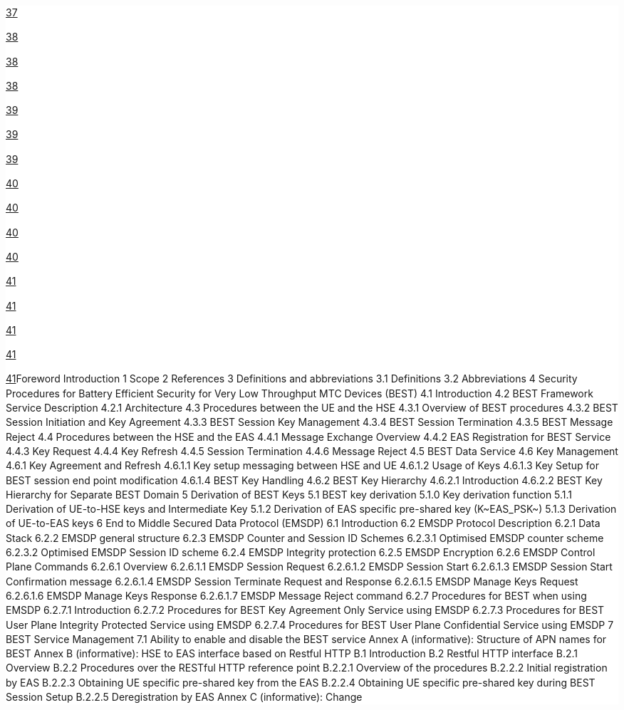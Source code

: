 [37](#procedures-for-best-user-plane-integrity-protected-service-using-emsdp)

[38](#procedures-for-best-user-plane-confidential-service-using-emsdp)

[38](#best-service-management)

[38](#ability-to-enable-and-disable-the-best-service)

[39](#annex-a-informative-structure-of-apn-names-for-best)

[39](#annex-b-informative-hse-to-eas-interface-based-on-restful-http)

[39](#b.1-introduction)

[40](#b.2-restful-http-interface)

[40](#b.2.1-overview)

[40](#b.2.2-procedures-over-the-restful-http-reference-point)

[40](#b.2.2.1-overview-of-the-procedures)

[41](#b.2.2.2-initial-registration-by-eas)

[41](#b.2.2.3-obtaining-ue-specific-pre-shared-key-from-the-eas)

[41](#b.2.2.4-obtaining-ue-specific-pre-shared-key-during-best-session-setup)

[41](#b.2.2.5-deregistration-by-eas)

[41](#annex-c-informative-change-history)Foreword Introduction 1 Scope 2
References 3 Definitions and abbreviations 3.1 Definitions 3.2
Abbreviations 4 Security Procedures for Battery Efficient Security for
Very Low Throughput MTC Devices (BEST) 4.1 Introduction 4.2 BEST
Framework Service Description 4.2.1 Architecture 4.3 Procedures between
the UE and the HSE 4.3.1 Overview of BEST procedures 4.3.2 BEST Session
Initiation and Key Agreement 4.3.3 BEST Session Key Management 4.3.4
BEST Session Termination 4.3.5 BEST Message Reject 4.4 Procedures
between the HSE and the EAS 4.4.1 Message Exchange Overview 4.4.2 EAS
Registration for BEST Service 4.4.3 Key Request 4.4.4 Key Refresh 4.4.5
Session Termination 4.4.6 Message Reject 4.5 BEST Data Service 4.6 Key
Management 4.6.1 Key Agreement and Refresh 4.6.1.1 Key setup messaging
between HSE and UE 4.6.1.2 Usage of Keys 4.6.1.3 Key Setup for BEST
session end point modification 4.6.1.4 BEST Key Handling 4.6.2 BEST Key
Hierarchy 4.6.2.1 Introduction 4.6.2.2 BEST Key Hierarchy for Separate
BEST Domain 5 Derivation of BEST Keys 5.1 BEST key derivation 5.1.0 Key
derivation function 5.1.1 Derivation of UE-to-HSE keys and Intermediate
Key 5.1.2 Derivation of EAS specific pre-shared key (K~EAS\_PSK~) 5.1.3
Derivation of UE-to-EAS keys 6 End to Middle Secured Data Protocol
(EMSDP) 6.1 Introduction 6.2 EMSDP Protocol Description 6.2.1 Data Stack
6.2.2 EMSDP general structure 6.2.3 EMSDP Counter and Session ID Schemes
6.2.3.1 Optimised EMSDP counter scheme 6.2.3.2 Optimised EMSDP Session
ID scheme 6.2.4 EMSDP Integrity protection 6.2.5 EMSDP Encryption 6.2.6
EMSDP Control Plane Commands 6.2.6.1 Overview 6.2.6.1.1 EMSDP Session
Request 6.2.6.1.2 EMSDP Session Start 6.2.6.1.3 EMSDP Session Start
Confirmation message 6.2.6.1.4 EMSDP Session Terminate Request and
Response 6.2.6.1.5 EMSDP Manage Keys Request 6.2.6.1.6 EMSDP Manage Keys
Response 6.2.6.1.7 EMSDP Message Reject command 6.2.7 Procedures for
BEST when using EMSDP 6.2.7.1 Introduction 6.2.7.2 Procedures for BEST
Key Agreement Only Service using EMSDP 6.2.7.3 Procedures for BEST User
Plane Integrity Protected Service using EMSDP 6.2.7.4 Procedures for
BEST User Plane Confidential Service using EMSDP 7 BEST Service
Management 7.1 Ability to enable and disable the BEST service Annex A
(informative): Structure of APN names for BEST Annex B (informative):
HSE to EAS interface based on Restful HTTP B.1 Introduction B.2 Restful
HTTP interface B.2.1 Overview B.2.2 Procedures over the RESTful HTTP
reference point B.2.2.1 Overview of the procedures B.2.2.2 Initial
registration by EAS B.2.2.3 Obtaining UE specific pre-shared key from
the EAS B.2.2.4 Obtaining UE specific pre-shared key during BEST Session
Setup B.2.2.5 Deregistration by EAS Annex C (informative): Change